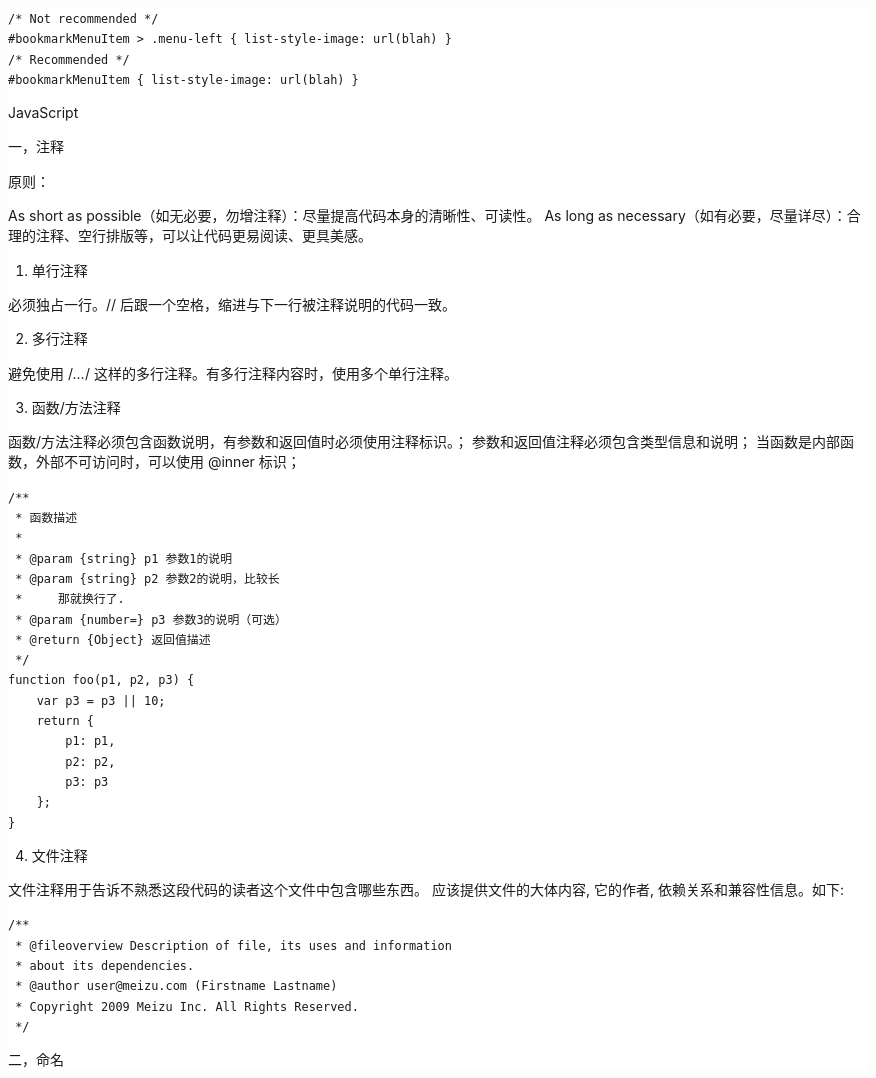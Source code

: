 ```
/* Not recommended */
#bookmarkMenuItem > .menu-left { list-style-image: url(blah) }
/* Recommended */
#bookmarkMenuItem { list-style-image: url(blah) }
```
 

 

 

JavaScript

一，注释

原则：

As short as possible（如无必要，勿增注释）：尽量提高代码本身的清晰性、可读性。
As long as necessary（如有必要，尽量详尽）：合理的注释、空行排版等，可以让代码更易阅读、更具美感。
1. 单行注释

必须独占一行。// 后跟一个空格，缩进与下一行被注释说明的代码一致。

2. 多行注释

避免使用 /*...*/ 这样的多行注释。有多行注释内容时，使用多个单行注释。

3. 函数/方法注释

函数/方法注释必须包含函数说明，有参数和返回值时必须使用注释标识。；
参数和返回值注释必须包含类型信息和说明；
当函数是内部函数，外部不可访问时，可以使用 @inner 标识；
```
/**
 * 函数描述
 *
 * @param {string} p1 参数1的说明
 * @param {string} p2 参数2的说明，比较长
 *     那就换行了.
 * @param {number=} p3 参数3的说明（可选）
 * @return {Object} 返回值描述
 */
function foo(p1, p2, p3) {
    var p3 = p3 || 10;
    return {
        p1: p1,
        p2: p2,
        p3: p3
    };
}
```
4. 文件注释

文件注释用于告诉不熟悉这段代码的读者这个文件中包含哪些东西。 应该提供文件的大体内容, 它的作者, 依赖关系和兼容性信息。如下:

```
/**
 * @fileoverview Description of file, its uses and information
 * about its dependencies.
 * @author user@meizu.com (Firstname Lastname)
 * Copyright 2009 Meizu Inc. All Rights Reserved.
 */
```
二，命名
